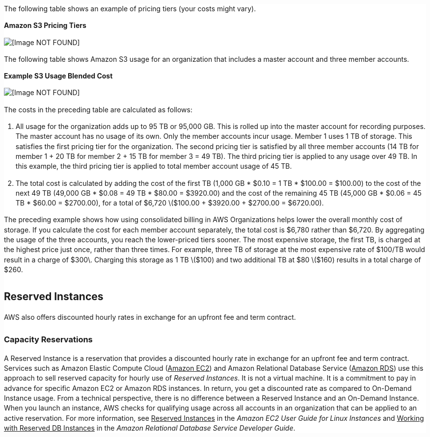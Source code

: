 The following table shows an example of pricing tiers \(your costs might vary\)\. 

**Amazon S3 Pricing Tiers**

![\[Image NOT FOUND\]](http://docs.aws.amazon.com/awsaccountbilling/latest/aboutv2/)

The following table shows Amazon S3 usage for an organization that includes a master account and three member accounts\. 

**Example S3 Usage Blended Cost**

![\[Image NOT FOUND\]](http://docs.aws.amazon.com/awsaccountbilling/latest/aboutv2/)

The costs in the preceding table are calculated as follows: 

1. All usage for the organization adds up to 95 TB or 95,000 GB\. This is rolled up into the master account for recording purposes\. The master account has no usage of its own\. Only the member accounts incur usage\. Member 1 uses 1 TB of storage\. This satisfies the first pricing tier for the organization\. The second pricing tier is satisfied by all three member accounts \(14 TB for member 1 \+ 20 TB for member 2 \+ 15 TB for member 3 = 49 TB\)\. The third pricing tier is applied to any usage over 49 TB\. In this example, the third pricing tier is applied to total member account usage of 45 TB\.

1. The total cost is calculated by adding the cost of the first TB \(1,000 GB \* $0\.10 = 1 TB \* $100\.00 = $100\.00\) to the cost of the next 49 TB \(49,000 GB \* $0\.08 = 49 TB \* $80\.00 = $3920\.00\) and the cost of the remaining 45 TB \(45,000 GB \* $0\.06 = 45 TB \* $60\.00 = $2700\.00\), for a total of $6,720 \($100\.00 \+ $3920\.00 \+ $2700\.00 = $6720\.00\)\. 

The preceding example shows how using consolidated billing in AWS Organizations helps lower the overall monthly cost of storage\. If you calculate the cost for each member account separately, the total cost is $6,780 rather than $6,720\. By aggregating the usage of the three accounts, you reach the lower\-priced tiers sooner\. The most expensive storage, the first TB, is charged at the highest price just once, rather than three times\. For example, three TB of storage at the most expensive rate of $100/TB would result in a charge of $300\. Charging this storage as 1 TB \($100\) and two additional TB at $80 \($160\) results in a total charge of $260\.

## Reserved Instances<a name="Instance_Reservations"></a>

AWS also offers discounted hourly rates in exchange for an upfront fee and term contract\.

### Capacity Reservations<a name="Capacity_Reservations"></a>

A Reserved Instance is a reservation that provides a discounted hourly rate in exchange for an upfront fee and term contract\. Services such as Amazon Elastic Compute Cloud \([Amazon EC2](http://aws.amazon.com/ec2/reserved-instances/)\) and Amazon Relational Database Service \([Amazon RDS](http://aws.amazon.com/rds/reserved-instances/)\) use this approach to sell reserved capacity for hourly use of *Reserved Instances*\. It is not a virtual machine\. It is a commitment to pay in advance for specific Amazon EC2 or Amazon RDS instances\. In return, you get a discounted rate as compared to On\-Demand Instance usage\. From a technical perspective, there is no difference between a Reserved Instance and an On\-Demand Instance\. When you launch an instance, AWS checks for qualifying usage across all accounts in an organization that can be applied to an active reservation\. For more information, see [Reserved Instances](http://docs.aws.amazon.com/AWSEC2/latest/UserGuide//concepts-on-demand-reserved-instances.html) in the *Amazon EC2 User Guide for Linux Instances* and [ Working with Reserved DB Instances](http://docs.aws.amazon.com/AmazonRDS/latest/DeveloperGuide/USER_WorkingWithReservedDBInstances.html) in the *Amazon Relational Database Service Developer Guide*\.
